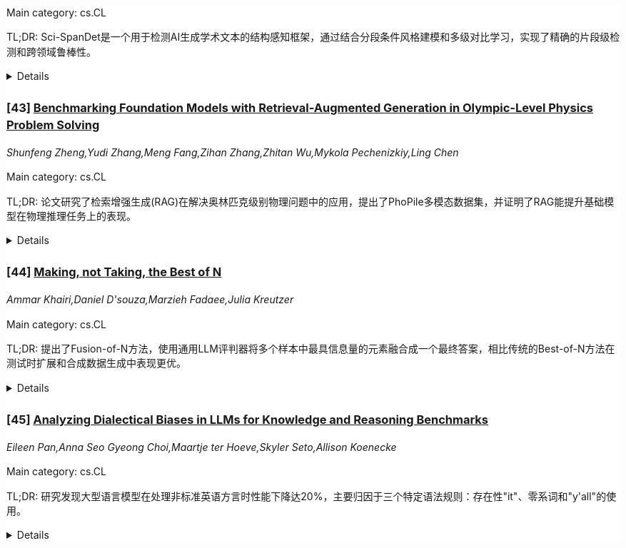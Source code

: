 Main category: cs.CL

TL;DR: Sci-SpanDet是一个用于检测AI生成学术文本的结构感知框架，通过结合分段条件风格建模和多级对比学习，实现了精确的片段级检测和跨领域鲁棒性。


<details><summary>Details</summary></details>


### [43] [Benchmarking Foundation Models with Retrieval-Augmented Generation in Olympic-Level Physics Problem Solving](https://arxiv.org/abs/2510.00919)
*Shunfeng Zheng,Yudi Zhang,Meng Fang,Zihan Zhang,Zhitan Wu,Mykola Pechenizkiy,Ling Chen*

Main category: cs.CL

TL;DR: 论文研究了检索增强生成(RAG)在解决奥林匹克级别物理问题中的应用，提出了PhoPile多模态数据集，并证明了RAG能提升基础模型在物理推理任务上的表现。


<details><summary>Details</summary></details>


### [44] [Making, not Taking, the Best of N](https://arxiv.org/abs/2510.00931)
*Ammar Khairi,Daniel D'souza,Marzieh Fadaee,Julia Kreutzer*

Main category: cs.CL

TL;DR: 提出了Fusion-of-N方法，使用通用LLM评判器将多个样本中最具信息量的元素融合成一个最终答案，相比传统的Best-of-N方法在测试时扩展和合成数据生成中表现更优。


<details><summary>Details</summary></details>


### [45] [Analyzing Dialectical Biases in LLMs for Knowledge and Reasoning Benchmarks](https://arxiv.org/abs/2510.00962)
*Eileen Pan,Anna Seo Gyeong Choi,Maartje ter Hoeve,Skyler Seto,Allison Koenecke*

Main category: cs.CL

TL;DR: 研究发现大型语言模型在处理非标准英语方言时性能下降达20%，主要归因于三个特定语法规则：存在性"it"、零系词和"y'all"的使用。


<details>
  <summary>Details</summary>
Motivation: 分析LLMs在处理非标准英语方言时的性能下降问题，探究语法规则对性能影响的具体机制。

Method: 通过将标准美式英语问题转换为非标准方言变体，在多项选择问答任务中测试LLM性能，并分析具体语法规则的影响。

Result: 非标准英语问题导致准确率下降达20%，其中三个语法规则（存在性"it"、零系词、"y'all"）解释了大部分性能下降。

Conclusion: 呼吁未来研究关注针对个别高影响力语法结构的偏见缓解方法。

Abstract: Large language models (LLMs) are ubiquitous in modern day natural language
processing. However, previous work has shown degraded LLM performance for
under-represented English dialects. We analyze the effects of typifying
"standard" American English language questions as non-"standard" dialectal
variants on multiple choice question answering tasks and find up to a 20%
reduction in accuracy. Additionally, we investigate the grammatical basis of
under-performance in non-"standard" English questions. We find that individual
